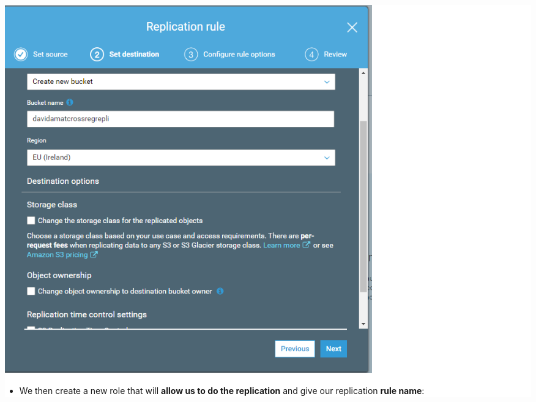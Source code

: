 <img src="imgs\img30.PNG" width="600px" />

- We then create a new role that will **allow us to do the replication** and give our replication **rule name**:
